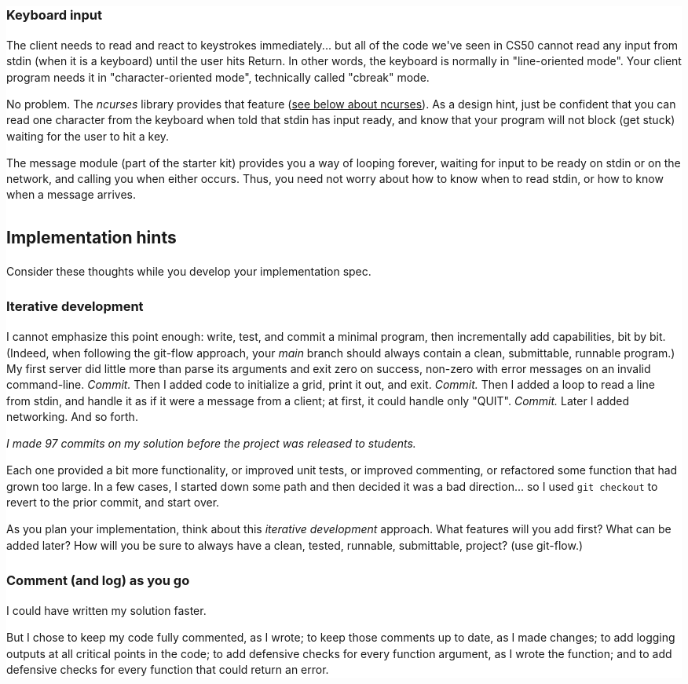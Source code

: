 ### Keyboard input

The client needs to read and react to keystrokes immediately... but all of the code we've seen in CS50 cannot read any input from stdin (when it is a keyboard) until the user hits Return.
In other words, the keyboard is normally in "line-oriented mode".
Your client program needs it in "character-oriented mode", technically called "cbreak" mode.

No problem.
The *ncurses* library provides that feature ([see below about ncurses](#ncurses)).
As a design hint, just be confident that you can read one character from the keyboard when told that stdin has input ready, and know that your program will not block (get stuck) waiting for the user to hit a key.

The message module (part of the starter kit) provides you a way of looping forever, waiting for input to be ready on stdin or on the network, and calling you when either occurs.
Thus, you need not worry about how to know when to read stdin, or how to know when a message arrives.

## Implementation hints

Consider these thoughts while you develop your implementation spec.

### Iterative development

I cannot emphasize this point enough: write, test, and commit a minimal program, then incrementally add capabilities, bit by bit.
(Indeed, when following the git-flow approach, your *main* branch should always contain a clean, submittable, runnable program.)
My first server did little more than parse its arguments and exit zero on success, non-zero with error messages on an invalid command-line. *Commit.*
Then I added code to initialize a grid, print it out, and exit. *Commit.*
Then I added a loop to read a line from stdin, and handle it as if it were a message from a client; at first, it could handle only "QUIT". *Commit.*
Later I added networking.
And so forth.

*I made 97 commits on my solution before the project was released to students.*

Each one provided a bit more functionality, or improved unit tests, or improved commenting, or refactored some function that had grown too large.
In a few cases, I started down some path and then decided it was a bad direction... so I used `git checkout` to revert to the prior commit, and start over.

As you plan your implementation, think about this *iterative development* approach.
What features will you add first?
What can be added later?
How will you be sure to always have a clean, tested, runnable, submittable, project?
(use git-flow.)

### Comment (and log) as you go

I could have written my solution faster.

But I chose to keep my code fully commented, as I wrote;
 to keep those comments up to date, as I made changes;
 to add logging outputs at all critical points in the code;
 to add defensive checks for every function argument, as I wrote the function;
 and
 to add defensive checks for every function that could return an error.
